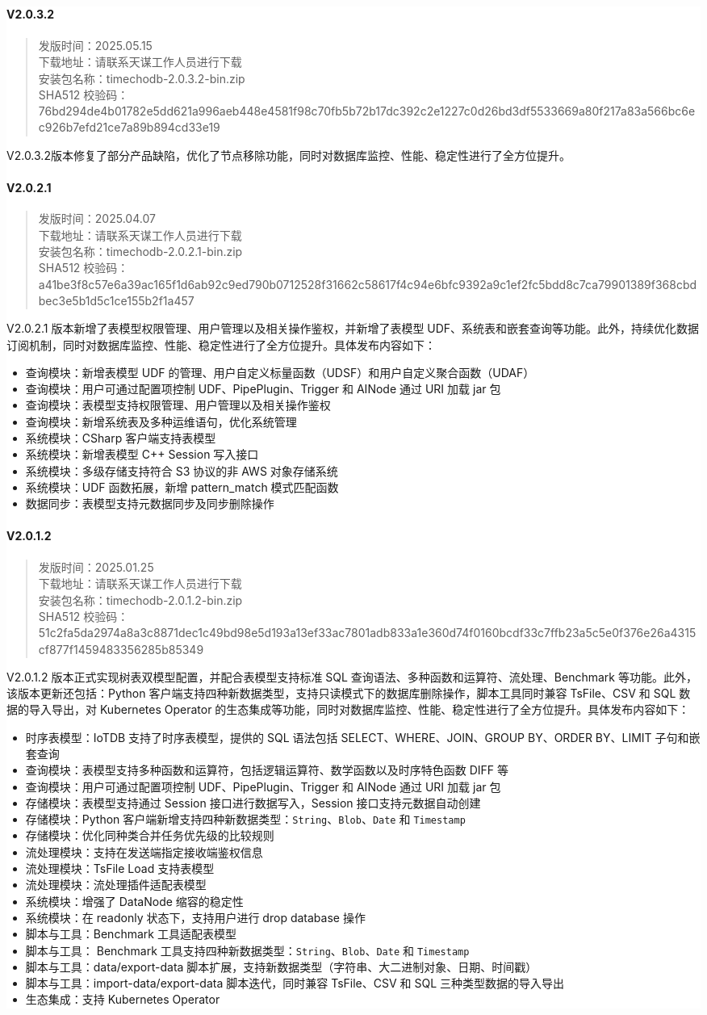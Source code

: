 #### V2.0.3.2

> 发版时间：2025.05.15</br>
> 下载地址：请联系天谋工作人员进行下载</br>
> 安装包名称：timechodb-2.0.3.2-bin.zip</br>
> SHA512 校验码：76bd294de4b01782e5dd621a996aeb448e4581f98c70fb5b72b17dc392c2e1227c0d26bd3df5533669a80f217a83a566bc6ec926b7efd21ce7a89b894cd33e19

V2.0.3.2版本修复了部分产品缺陷，优化了节点移除功能，同时对数据库监控、性能、稳定性进行了全方位提升。

#### V2.0.2.1

> 发版时间：2025.04.07</br>
> 下载地址：请联系天谋工作人员进行下载</br>
> 安装包名称：timechodb-2.0.2.1-bin.zip</br>
> SHA512 校验码：a41be3f8c57e6a39ac165f1d6ab92c9ed790b0712528f31662c58617f4c94e6bfc9392a9c1ef2fc5bdd8c7ca79901389f368cbdbec3e5b1d5c1ce155b2f1a457

V2.0.2.1 版本新增了表模型权限管理、用户管理以及相关操作鉴权，并新增了表模型 UDF、系统表和嵌套查询等功能。此外，持续优化数据订阅机制，同时对数据库监控、性能、稳定性进行了全方位提升。具体发布内容如下：

* 查询模块：新增表模型 UDF 的管理、用户自定义标量函数（UDSF）和用户自定义聚合函数（UDAF）
* 查询模块：用户可通过配置项控制 UDF、PipePlugin、Trigger 和 AINode 通过 URI 加载 jar 包
* 查询模块：表模型支持权限管理、用户管理以及相关操作鉴权
* 查询模块：新增系统表及多种运维语句，优化系统管理
* 系统模块：CSharp 客户端支持表模型
* 系统模块：新增表模型 C++ Session 写入接口
* 系统模块：多级存储支持符合 S3 协议的非 AWS 对象存储系统
* 系统模块：UDF 函数拓展，新增 pattern\_match 模式匹配函数
* 数据同步：表模型支持元数据同步及同步删除操作

#### V2.0.1.2

> 发版时间：2025.01.25</br>
> 下载地址：请联系天谋工作人员进行下载</br>
> 安装包名称：timechodb-2.0.1.2-bin.zip</br>
> SHA512 校验码：51c2fa5da2974a8a3c8871dec1c49bd98e5d193a13ef33ac7801adb833a1e360d74f0160bcdf33c7ffb23a5c5e0f376e26a4315cf877f1459483356285b85349

V2.0.1.2 版本正式实现树表双模型配置，并配合表模型支持标准 SQL 查询语法、多种函数和运算符、流处理、Benchmark 等功能。此外，该版本更新还包括：Python 客户端支持四种新数据类型，支持只读模式下的数据库删除操作，脚本工具同时兼容 TsFile、CSV 和 SQL 数据的导入导出，对 Kubernetes Operator 的生态集成等功能，同时对数据库监控、性能、稳定性进行了全方位提升。具体发布内容如下：

* 时序表模型：IoTDB 支持了时序表模型，提供的 SQL 语法包括 SELECT、WHERE、JOIN、GROUP BY、ORDER BY、LIMIT 子句和嵌套查询
* 查询模块：表模型支持多种函数和运算符，包括逻辑运算符、数学函数以及时序特色函数 DIFF 等
* 查询模块：用户可通过配置项控制 UDF、PipePlugin、Trigger 和 AINode 通过 URI 加载 jar 包
* 存储模块：表模型支持通过 Session 接口进行数据写入，Session 接口支持元数据自动创建
* 存储模块：Python 客户端新增支持四种新数据类型：`String`、`Blob`、`Date` 和 `Timestamp`
* 存储模块：优化同种类合并任务优先级的比较规则
* 流处理模块：支持在发送端指定接收端鉴权信息
* 流处理模块：TsFile Load 支持表模型
* 流处理模块：流处理插件适配表模型
* 系统模块：增强了 DataNode 缩容的稳定性
* 系统模块：在 readonly 状态下，支持用户进行 drop database 操作
* 脚本与工具：Benchmark 工具适配表模型
* 脚本与工具： Benchmark 工具支持四种新数据类型：`String`、`Blob`、`Date` 和 `Timestamp`
* 脚本与工具：data/export-data 脚本扩展，支持新数据类型（字符串、大二进制对象、日期、时间戳）
* 脚本与工具：import-data/export-data 脚本迭代，同时兼容 TsFile、CSV 和 SQL 三种类型数据的导入导出
* 生态集成：支持 Kubernetes Operator
